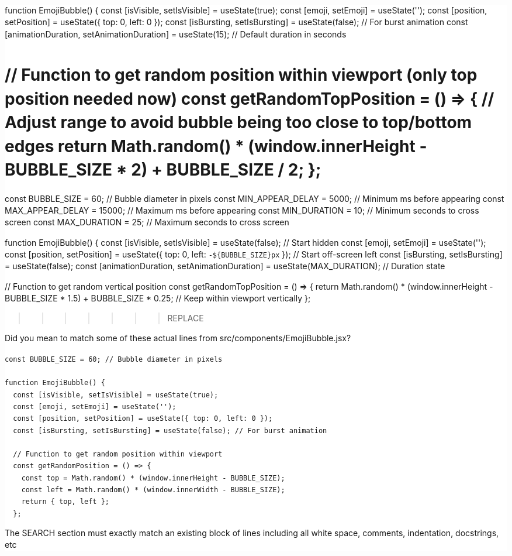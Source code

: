 function EmojiBubble() {
  const [isVisible, setIsVisible] = useState(true);
  const [emoji, setEmoji] = useState('');
  const [position, setPosition] = useState({ top: 0, left: 0 });
  const [isBursting, setIsBursting] = useState(false); // For burst animation
  const [animationDuration, setAnimationDuration] = useState(15); // Default duration in seconds

  // Function to get random position within viewport (only top position needed now)
  const getRandomTopPosition = () => {
    // Adjust range to avoid bubble being too close to top/bottom edges
    return Math.random() * (window.innerHeight - BUBBLE_SIZE * 2) + BUBBLE_SIZE / 2;
  };
=======
const BUBBLE_SIZE = 60; // Bubble diameter in pixels
const MIN_APPEAR_DELAY = 5000; // Minimum ms before appearing
const MAX_APPEAR_DELAY = 15000; // Maximum ms before appearing
const MIN_DURATION = 10; // Minimum seconds to cross screen
const MAX_DURATION = 25; // Maximum seconds to cross screen

function EmojiBubble() {
  const [isVisible, setIsVisible] = useState(false); // Start hidden
  const [emoji, setEmoji] = useState('');
  const [position, setPosition] = useState({ top: 0, left: `-${BUBBLE_SIZE}px` }); // Start off-screen left
  const [isBursting, setIsBursting] = useState(false);
  const [animationDuration, setAnimationDuration] = useState(MAX_DURATION); // Duration state

  // Function to get random vertical position
  const getRandomTopPosition = () => {
    return Math.random() * (window.innerHeight - BUBBLE_SIZE * 1.5) + BUBBLE_SIZE * 0.25; // Keep within viewport vertically
  };
>>>>>>> REPLACE

Did you mean to match some of these actual lines from src/components/EmojiBubble.jsx?

```
const BUBBLE_SIZE = 60; // Bubble diameter in pixels

function EmojiBubble() {
  const [isVisible, setIsVisible] = useState(true);
  const [emoji, setEmoji] = useState('');
  const [position, setPosition] = useState({ top: 0, left: 0 });
  const [isBursting, setIsBursting] = useState(false); // For burst animation

  // Function to get random position within viewport
  const getRandomPosition = () => {
    const top = Math.random() * (window.innerHeight - BUBBLE_SIZE);
    const left = Math.random() * (window.innerWidth - BUBBLE_SIZE);
    return { top, left };
  };
```

The SEARCH section must exactly match an existing block of lines including all white space, comments, indentation, docstrings, etc
